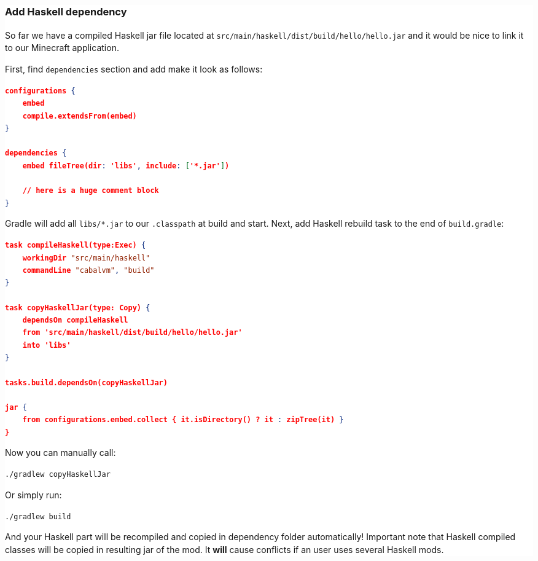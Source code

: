 ### <a name="haskell_dependency">Add Haskell dependency</a>

So far we have a compiled Haskell jar file located at `src/main/haskell/dist/build/hello/hello.jar` and it would be nice to link it to our Minecraft application.

First, find `dependencies` section
and add make it look as follows:
``` json
configurations {
    embed
    compile.extendsFrom(embed)
}

dependencies {
    embed fileTree(dir: 'libs', include: ['*.jar'])

    // here is a huge comment block
}
```

Gradle will add all `libs/*.jar` to our `.classpath` at build and start. Next,
add Haskell rebuild task to the end of `build.gradle`:
``` json
task compileHaskell(type:Exec) {
    workingDir "src/main/haskell"
    commandLine "cabalvm", "build"
}

task copyHaskellJar(type: Copy) {
    dependsOn compileHaskell
    from 'src/main/haskell/dist/build/hello/hello.jar'
    into 'libs'
}

tasks.build.dependsOn(copyHaskellJar)

jar {
    from configurations.embed.collect { it.isDirectory() ? it : zipTree(it) }
}
```

Now you can manually call:
``` bash
./gradlew copyHaskellJar
```

Or simply run:
``` bash
./gradlew build
```

And your Haskell part will be recompiled and copied in dependency folder automatically!
Important note that Haskell compiled classes will be copied in resulting jar of the mod. It **will** cause conflicts if an user uses several Haskell mods.
